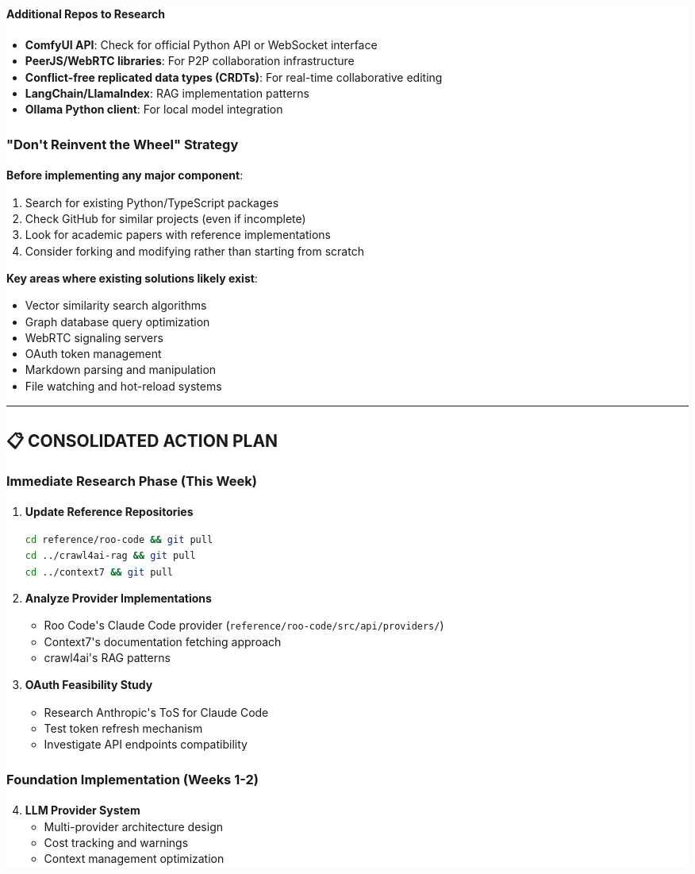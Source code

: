 #### **Additional Repos to Research**
- **ComfyUI API**: Check for official Python API or WebSocket interface
- **PeerJS/WebRTC libraries**: For P2P collaboration infrastructure
- **Conflict-free replicated data types (CRDTs)**: For real-time collaborative editing
- **LangChain/LlamaIndex**: RAG implementation patterns
- **Ollama Python client**: For local model integration

### **"Don't Reinvent the Wheel" Strategy**

**Before implementing any major component**:
1. Search for existing Python/TypeScript packages
2. Check GitHub for similar projects (even if incomplete)
3. Look for academic papers with reference implementations
4. Consider forking and modifying rather than starting from scratch

**Key areas where existing solutions likely exist**:
- Vector similarity search algorithms
- Graph database query optimization
- WebRTC signaling servers
- OAuth token management
- Markdown parsing and manipulation
- File watching and hot-reload systems

---

## 📋 **CONSOLIDATED ACTION PLAN**

### **Immediate Research Phase (This Week)**

1. **Update Reference Repositories**
   ```bash
   cd reference/roo-code && git pull
   cd ../crawl4ai-rag && git pull  
   cd ../context7 && git pull
   ```

2. **Analyze Provider Implementations**
   - Roo Code's Claude Code provider (`reference/roo-code/src/api/providers/`)
   - Context7's documentation fetching approach
   - crawl4ai's RAG patterns

3. **OAuth Feasibility Study**
   - Research Anthropic's ToS for Claude Code
   - Test token refresh mechanism
   - Investigate API endpoints compatibility

### **Foundation Implementation (Weeks 1-2)**

4. **LLM Provider System**
   - Multi-provider architecture design
   - Cost tracking and warnings
   - Context management optimization
